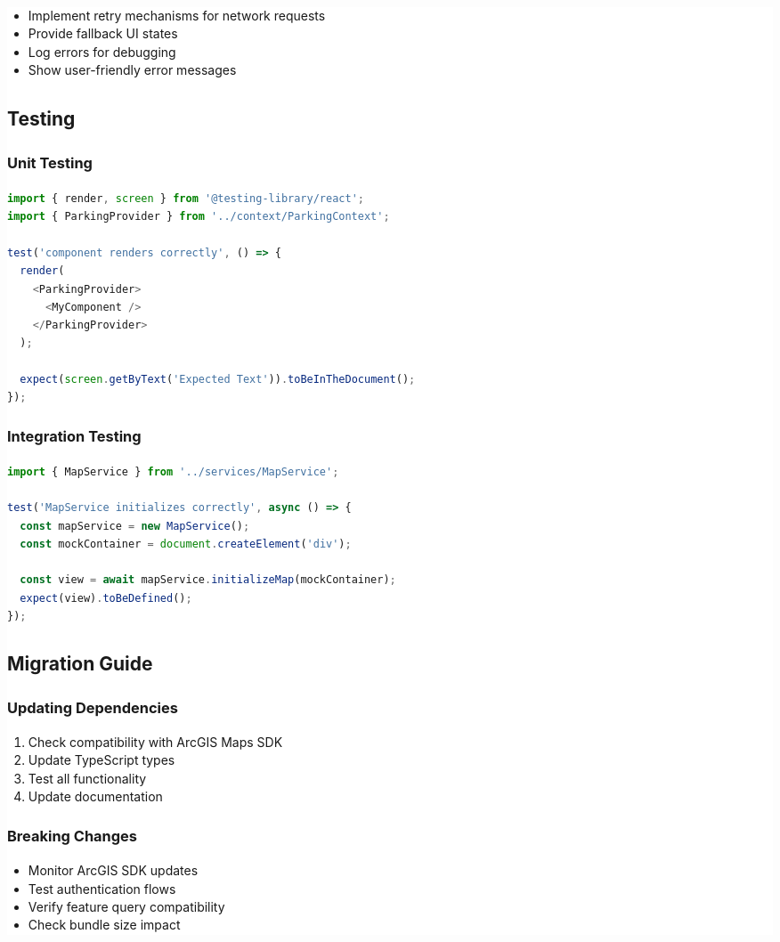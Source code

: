 - Implement retry mechanisms for network requests
- Provide fallback UI states
- Log errors for debugging
- Show user-friendly error messages

## Testing

### Unit Testing

```typescript
import { render, screen } from '@testing-library/react';
import { ParkingProvider } from '../context/ParkingContext';

test('component renders correctly', () => {
  render(
    <ParkingProvider>
      <MyComponent />
    </ParkingProvider>
  );
  
  expect(screen.getByText('Expected Text')).toBeInTheDocument();
});
```

### Integration Testing

```typescript
import { MapService } from '../services/MapService';

test('MapService initializes correctly', async () => {
  const mapService = new MapService();
  const mockContainer = document.createElement('div');
  
  const view = await mapService.initializeMap(mockContainer);
  expect(view).toBeDefined();
});
```

## Migration Guide

### Updating Dependencies

1. Check compatibility with ArcGIS Maps SDK
2. Update TypeScript types
3. Test all functionality
4. Update documentation

### Breaking Changes

- Monitor ArcGIS SDK updates
- Test authentication flows
- Verify feature query compatibility
- Check bundle size impact 